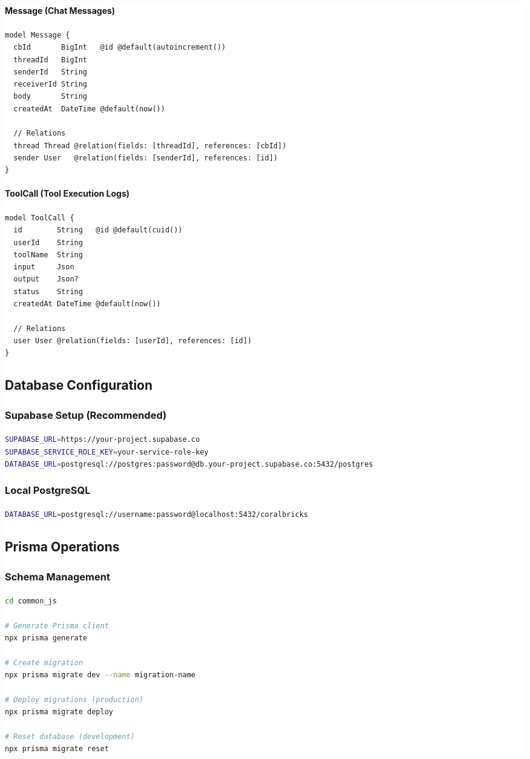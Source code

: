 #### Message (Chat Messages)
```prisma
model Message {
  cbId       BigInt   @id @default(autoincrement())
  threadId   BigInt
  senderId   String
  receiverId String
  body       String
  createdAt  DateTime @default(now())
  
  // Relations
  thread Thread @relation(fields: [threadId], references: [cbId])
  sender User   @relation(fields: [senderId], references: [id])
}
```

#### ToolCall (Tool Execution Logs)
```prisma
model ToolCall {
  id        String   @id @default(cuid())
  userId    String
  toolName  String
  input     Json
  output    Json?
  status    String
  createdAt DateTime @default(now())
  
  // Relations
  user User @relation(fields: [userId], references: [id])
}
```

## Database Configuration

### Supabase Setup (Recommended)
```bash
SUPABASE_URL=https://your-project.supabase.co
SUPABASE_SERVICE_ROLE_KEY=your-service-role-key
DATABASE_URL=postgresql://postgres:password@db.your-project.supabase.co:5432/postgres
```

### Local PostgreSQL
```bash
DATABASE_URL=postgresql://username:password@localhost:5432/coralbricks
```

## Prisma Operations

### Schema Management
```bash
cd common_js

# Generate Prisma client
npx prisma generate

# Create migration
npx prisma migrate dev --name migration-name

# Deploy migrations (production)
npx prisma migrate deploy

# Reset database (development)
npx prisma migrate reset
```